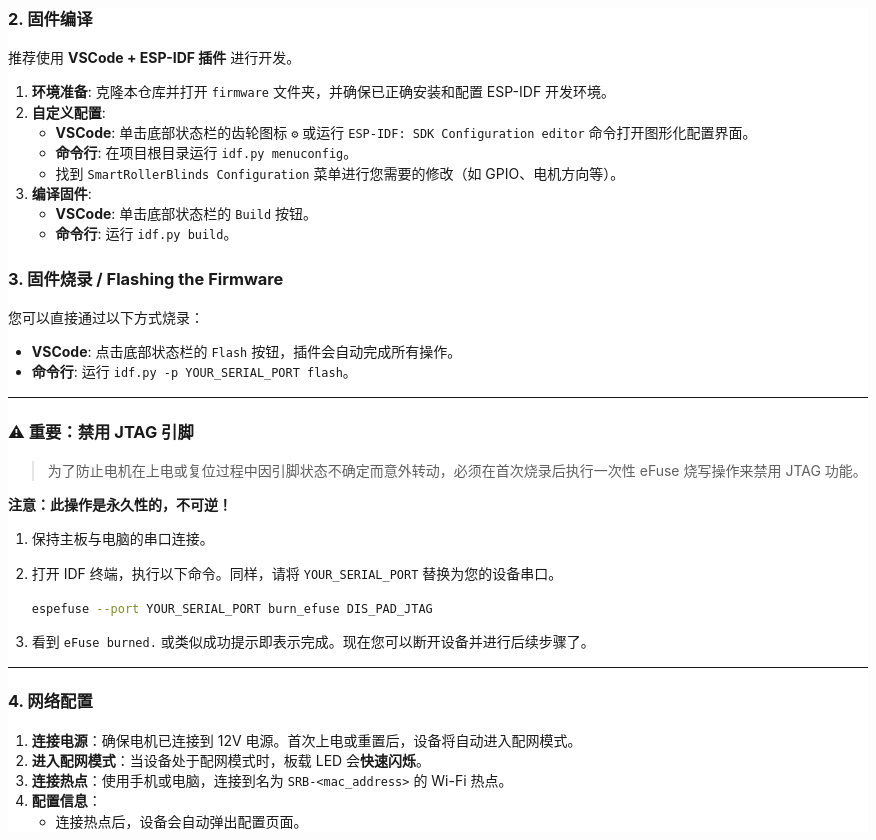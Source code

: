 
### 2. 固件编译
推荐使用 **VSCode + ESP-IDF 插件** 进行开发。

1.  **环境准备**: 克隆本仓库并打开 `firmware` 文件夹，并确保已正确安装和配置 ESP-IDF 开发环境。
2.  **自定义配置**:
    *   **VSCode**: 单击底部状态栏的齿轮图标 `⚙️` 或运行 `ESP-IDF: SDK Configuration editor` 命令打开图形化配置界面。
    *   **命令行**: 在项目根目录运行 `idf.py menuconfig`。
    *   找到 `SmartRollerBlinds Configuration` 菜单进行您需要的修改（如 GPIO、电机方向等）。
3.  **编译固件**:
    *   **VSCode**: 单击底部状态栏的 `Build` 按钮。
    *   **命令行**: 运行 `idf.py build`。

### 3. 固件烧录 / Flashing the Firmware
您可以直接通过以下方式烧录：

*   **VSCode**: 点击底部状态栏的 `Flash` 按钮，插件会自动完成所有操作。
*   **命令行**: 运行 `idf.py -p YOUR_SERIAL_PORT flash`。

---

### ⚠️ **重要：禁用 JTAG 引脚**
> 为了防止电机在上电或复位过程中因引脚状态不确定而意外转动，必须在首次烧录后执行一次性 eFuse 烧写操作来禁用 JTAG 功能。

**注意：此操作是永久性的，不可逆！**

1.  保持主板与电脑的串口连接。
2.  打开 IDF 终端，执行以下命令。同样，请将 `YOUR_SERIAL_PORT` 替换为您的设备串口。
    ```bash
    espefuse --port YOUR_SERIAL_PORT burn_efuse DIS_PAD_JTAG
    ```

3.  看到 `eFuse burned.` 或类似成功提示即表示完成。现在您可以断开设备并进行后续步骤了。

---

### 4. 网络配置
1.  **连接电源**：确保电机已连接到 12V 电源。首次上电或重置后，设备将自动进入配网模式。
2.  **进入配网模式**：当设备处于配网模式时，板载 LED 会**快速闪烁**。
3.  **连接热点**：使用手机或电脑，连接到名为 `SRB-<mac_address>` 的 Wi-Fi 热点。
4.  **配置信息**：
    *   连接热点后，设备会自动弹出配置页面。
        <p align="center">